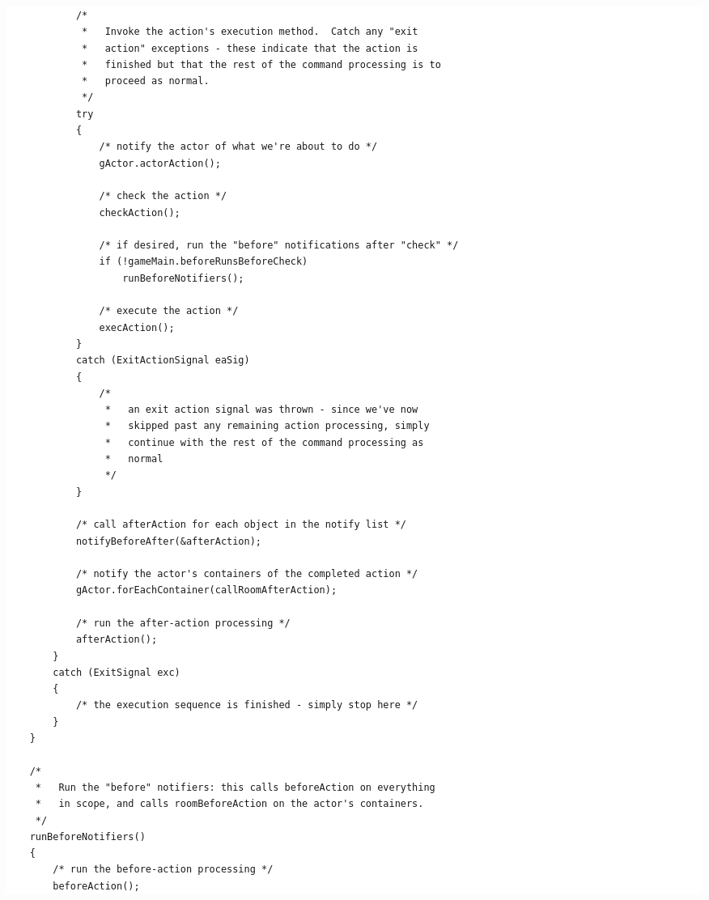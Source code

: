                 /* 
                 *   Invoke the action's execution method.  Catch any "exit
                 *   action" exceptions - these indicate that the action is
                 *   finished but that the rest of the command processing is to
                 *   proceed as normal.  
                 */
                try
                {
                    /* notify the actor of what we're about to do */
                    gActor.actorAction();

                    /* check the action */
                    checkAction();

                    /* if desired, run the "before" notifications after "check" */
                    if (!gameMain.beforeRunsBeforeCheck)
                        runBeforeNotifiers();
                    
                    /* execute the action */
                    execAction();
                }
                catch (ExitActionSignal eaSig)
                {
                    /* 
                     *   an exit action signal was thrown - since we've now
                     *   skipped past any remaining action processing, simply
                     *   continue with the rest of the command processing as
                     *   normal 
                     */
                }
                
                /* call afterAction for each object in the notify list */
                notifyBeforeAfter(&afterAction);
                
                /* notify the actor's containers of the completed action */
                gActor.forEachContainer(callRoomAfterAction);
                
                /* run the after-action processing */
                afterAction();
            }
            catch (ExitSignal exc)
            {
                /* the execution sequence is finished - simply stop here */
            }
        }

        /*
         *   Run the "before" notifiers: this calls beforeAction on everything
         *   in scope, and calls roomBeforeAction on the actor's containers.  
         */
        runBeforeNotifiers()
        {
            /* run the before-action processing */
            beforeAction();
